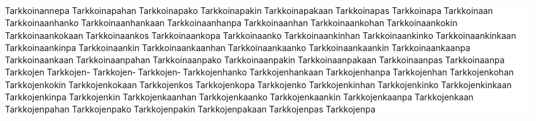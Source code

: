 Tarkkoinannepa
Tarkkoinapahan
Tarkkoinapako
Tarkkoinapakin
Tarkkoinapakaan
Tarkkoinapas
Tarkkoinapa
Tarkkoinaan
Tarkkoinaanhanko
Tarkkoinaanhankaan
Tarkkoinaanhanpa
Tarkkoinaanhan
Tarkkoinaankohan
Tarkkoinaankokin
Tarkkoinaankokaan
Tarkkoinaankos
Tarkkoinaankopa
Tarkkoinaanko
Tarkkoinaankinhan
Tarkkoinaankinko
Tarkkoinaankinkaan
Tarkkoinaankinpa
Tarkkoinaankin
Tarkkoinaankaanhan
Tarkkoinaankaanko
Tarkkoinaankaankin
Tarkkoinaankaanpa
Tarkkoinaankaan
Tarkkoinaanpahan
Tarkkoinaanpako
Tarkkoinaanpakin
Tarkkoinaanpakaan
Tarkkoinaanpas
Tarkkoinaanpa
Tarkkojen
Tarkkojen-
Tarkkojen‐
Tarkkojen‑
Tarkkojenhanko
Tarkkojenhankaan
Tarkkojenhanpa
Tarkkojenhan
Tarkkojenkohan
Tarkkojenkokin
Tarkkojenkokaan
Tarkkojenkos
Tarkkojenkopa
Tarkkojenko
Tarkkojenkinhan
Tarkkojenkinko
Tarkkojenkinkaan
Tarkkojenkinpa
Tarkkojenkin
Tarkkojenkaanhan
Tarkkojenkaanko
Tarkkojenkaankin
Tarkkojenkaanpa
Tarkkojenkaan
Tarkkojenpahan
Tarkkojenpako
Tarkkojenpakin
Tarkkojenpakaan
Tarkkojenpas
Tarkkojenpa